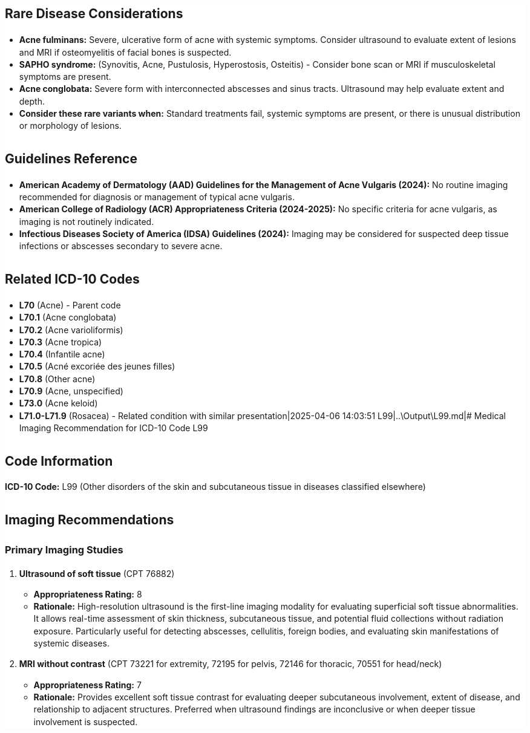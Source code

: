 ## Rare Disease Considerations
- **Acne fulminans:** Severe, ulcerative form of acne with systemic symptoms. Consider ultrasound to evaluate extent of lesions and MRI if osteomyelitis of facial bones is suspected.
- **SAPHO syndrome:** (Synovitis, Acne, Pustulosis, Hyperostosis, Osteitis) - Consider bone scan or MRI if musculoskeletal symptoms are present.
- **Acne conglobata:** Severe form with interconnected abscesses and sinus tracts. Ultrasound may help evaluate extent and depth.
- **Consider these rare variants when:** Standard treatments fail, systemic symptoms are present, or there is unusual distribution or morphology of lesions.

## Guidelines Reference
- **American Academy of Dermatology (AAD) Guidelines for the Management of Acne Vulgaris (2024):** No routine imaging recommended for diagnosis or management of typical acne vulgaris.
- **American College of Radiology (ACR) Appropriateness Criteria (2024-2025):** No specific criteria for acne vulgaris, as imaging is not routinely indicated.
- **Infectious Diseases Society of America (IDSA) Guidelines (2024):** Imaging may be considered for suspected deep tissue infections or abscesses secondary to severe acne.

## Related ICD-10 Codes
- **L70** (Acne) - Parent code
- **L70.1** (Acne conglobata)
- **L70.2** (Acne varioliformis)
- **L70.3** (Acne tropica)
- **L70.4** (Infantile acne)
- **L70.5** (Acné excoriée des jeunes filles)
- **L70.8** (Other acne)
- **L70.9** (Acne, unspecified)
- **L73.0** (Acne keloid)
- **L71.0-L71.9** (Rosacea) - Related condition with similar presentation|2025-04-06 14:03:51
L99|..\Output\L99.md|# Medical Imaging Recommendation for ICD-10 Code L99

## Code Information
**ICD-10 Code:** L99 (Other disorders of the skin and subcutaneous tissue in diseases classified elsewhere)

## Imaging Recommendations

### Primary Imaging Studies
1. **Ultrasound of soft tissue** (CPT 76882)
   - **Appropriateness Rating:** 8
   - **Rationale:** High-resolution ultrasound is the first-line imaging modality for evaluating superficial soft tissue abnormalities. It allows real-time assessment of skin thickness, subcutaneous tissue, and potential fluid collections without radiation exposure. Particularly useful for detecting abscesses, cellulitis, foreign bodies, and evaluating skin manifestations of systemic diseases.

2. **MRI without contrast** (CPT 73221 for extremity, 72195 for pelvis, 72146 for thoracic, 70551 for head/neck)
   - **Appropriateness Rating:** 7
   - **Rationale:** Provides excellent soft tissue contrast for evaluating deeper subcutaneous involvement, extent of disease, and relationship to adjacent structures. Preferred when ultrasound findings are inconclusive or when deeper tissue involvement is suspected.
